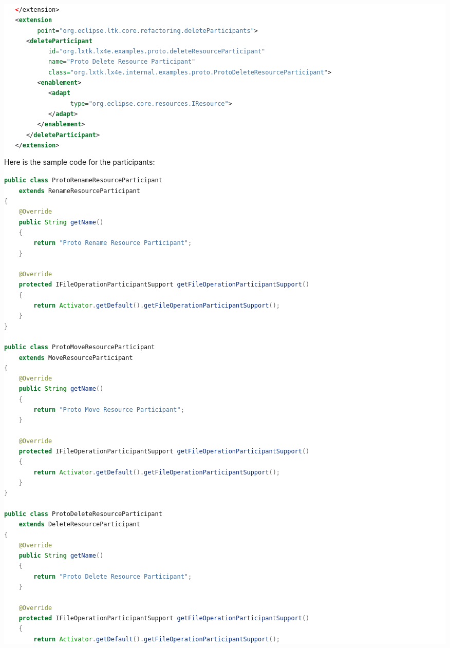 ```xml
   </extension>
   <extension
         point="org.eclipse.ltk.core.refactoring.deleteParticipants">
      <deleteParticipant
            id="org.lxtk.lx4e.examples.proto.deleteResourceParticipant"
            name="Proto Delete Resource Participant"
            class="org.lxtk.lx4e.internal.examples.proto.ProtoDeleteResourceParticipant">
         <enablement>
            <adapt
                  type="org.eclipse.core.resources.IResource">
            </adapt>
         </enablement>
      </deleteParticipant>
   </extension>
```

Here is the sample code for the participants:

```java
public class ProtoRenameResourceParticipant
    extends RenameResourceParticipant
{
    @Override
    public String getName()
    {
        return "Proto Rename Resource Participant";
    }

    @Override
    protected IFileOperationParticipantSupport getFileOperationParticipantSupport()
    {
        return Activator.getDefault().getFileOperationParticipantSupport();
    }
}

public class ProtoMoveResourceParticipant
    extends MoveResourceParticipant
{
    @Override
    public String getName()
    {
        return "Proto Move Resource Participant";
    }

    @Override
    protected IFileOperationParticipantSupport getFileOperationParticipantSupport()
    {
        return Activator.getDefault().getFileOperationParticipantSupport();
    }
}

public class ProtoDeleteResourceParticipant
    extends DeleteResourceParticipant
{
    @Override
    public String getName()
    {
        return "Proto Delete Resource Participant";
    }

    @Override
    protected IFileOperationParticipantSupport getFileOperationParticipantSupport()
    {
        return Activator.getDefault().getFileOperationParticipantSupport();
```